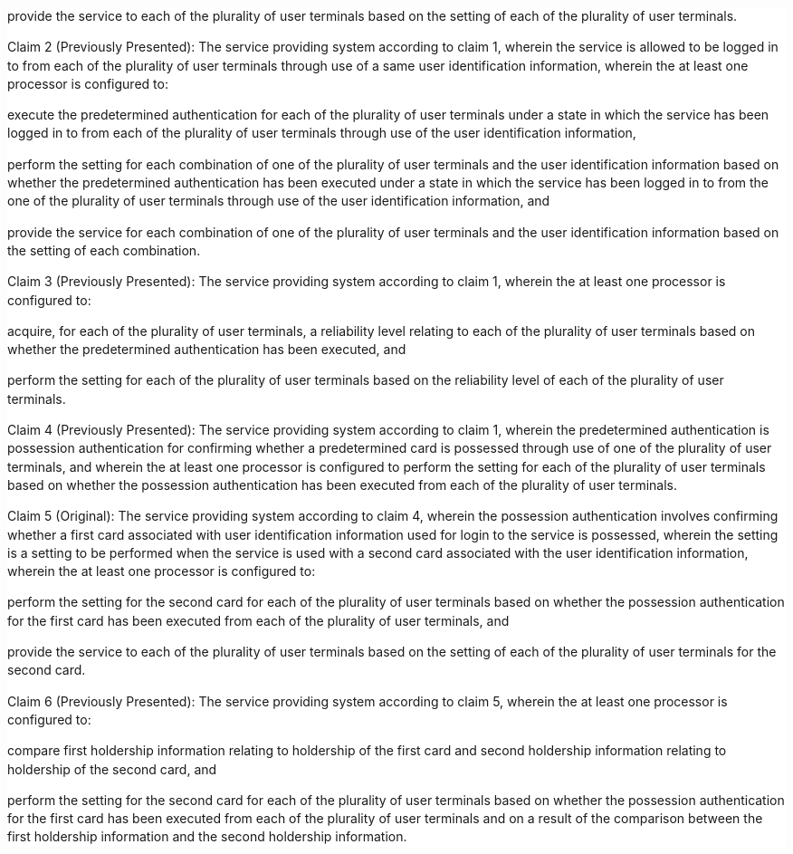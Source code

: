 provide the service to each of the plurality of user terminals based on the setting of each of the plurality of user terminals.

Claim 2 (Previously Presented): The service providing system according to claim 1, wherein the service is allowed to be logged in to from each of the plurality of user terminals through use of a same user identification information, wherein the at least one processor is configured to:

execute the predetermined authentication for each of the plurality of user terminals under a state in which the service has been logged in to from each of the plurality of user terminals through use of the user identification information,

perform the setting for each combination of one of the plurality of user terminals and the user identification information based on whether the predetermined authentication has been executed under a state in which the service has been logged in to from the one of the plurality of user terminals through use of the user identification information, and

provide the service for each combination of one of the plurality of user terminals and the user identification information based on the setting of each combination.

Claim 3 (Previously Presented): The service providing system according to claim 1, wherein the at least one processor is configured to:

acquire, for each of the plurality of user terminals, a reliability level relating to each of the plurality of user terminals based on whether the predetermined authentication has been executed, and

perform the setting for each of the plurality of user terminals based on the reliability level of each of the plurality of user terminals.

Claim 4 (Previously Presented): The service providing system according to claim 1, wherein the predetermined authentication is possession authentication for confirming whether a predetermined card is possessed through use of one of the plurality of user terminals, and wherein the at least one processor is configured to perform the setting for each of the plurality of user terminals based on whether the possession authentication has been executed from each of the plurality of user terminals.

Claim 5 (Original): The service providing system according to claim 4, wherein the possession authentication involves confirming whether a first card associated with user identification information used for login to the service is possessed, wherein the setting is a setting to be performed when the service is used with a second card associated with the user identification information, wherein the at least one processor is configured to:

perform the setting for the second card for each of the plurality of user terminals based on whether the possession authentication for the first card has been executed from each of the plurality of user terminals, and

provide the service to each of the plurality of user terminals based on the setting of each of the plurality of user terminals for the second card.

Claim 6 (Previously Presented): The service providing system according to claim 5, wherein the at least one processor is configured to:

compare first holdership information relating to holdership of the first card and second holdership information relating to holdership of the second card, and

perform the setting for the second card for each of the plurality of user terminals based on whether the possession authentication for the first card has been executed from each of the plurality of user terminals and on a result of the comparison between the first holdership information and the second holdership information.
